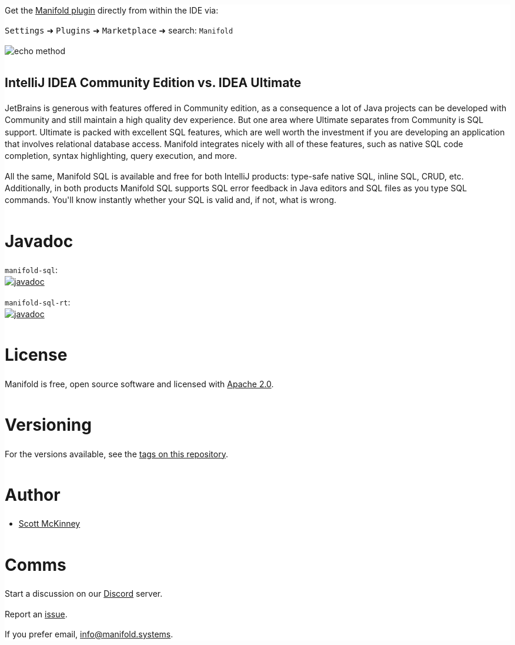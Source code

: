Get the [Manifold plugin](https://plugins.jetbrains.com/plugin/10057-manifold) directly from within the IDE via:

<kbd>Settings</kbd> ➜ <kbd>Plugins</kbd> ➜ <kbd>Marketplace</kbd> ➜ search: `Manifold`

<p><img src="../../docs/images/ManifoldPlugin2.png" alt="echo method" width="75%" height="75%"/></p>

## IntelliJ IDEA Community Edition vs. IDEA Ultimate

JetBrains is generous with features offered in Community edition, as a consequence a lot of Java projects can be developed
with Community and still maintain a high quality dev experience. But one area where Ultimate separates from Community
is SQL support. Ultimate is packed with excellent SQL features, which are well worth the investment if you are developing
an application that involves relational database access. Manifold integrates nicely with all of these features, such as
native SQL code completion, syntax highlighting, query execution, and more.

All the same, Manifold SQL is available and free for both IntelliJ products: type-safe native SQL, inline SQL, CRUD, etc.
Additionally, in both products Manifold SQL supports SQL error feedback in Java editors and SQL files as you type SQL
commands. You'll know instantly whether your SQL is valid and, if not, what is wrong.

# Javadoc

`manifold-sql`:<br>
[![javadoc](https://javadoc.io/badge2/systems.manifold/manifold-sql/2024.1.36/javadoc.svg)](https://javadoc.io/doc/systems.manifold/manifold-sql/2024.1.36)

`manifold-sql-rt`:<br>
[![javadoc](https://javadoc.io/badge2/systems.manifold/manifold-sql-rt/2024.1.36/javadoc.svg)](https://javadoc.io/doc/systems.manifold/manifold-sql-rt/2024.1.36)

# License

Manifold is free, open source software and licensed with [Apache 2.0](http://www.apache.org/licenses/LICENSE-2.0).

# Versioning

For the versions available, see the [tags on this repository](https://github.com/manifold-systems/manifold/tags).

# Author

* [Scott McKinney](mailto:scott@manifold.systems)

# Comms

Start a discussion on our [Discord](https://discord.gg/9x2pCPAASn) server.

Report an [issue](https://github.com/manifold-systems/manifold/issues/new/choose).

If you prefer email, [info@manifold.systems](mailto:info@manifold.systems).
